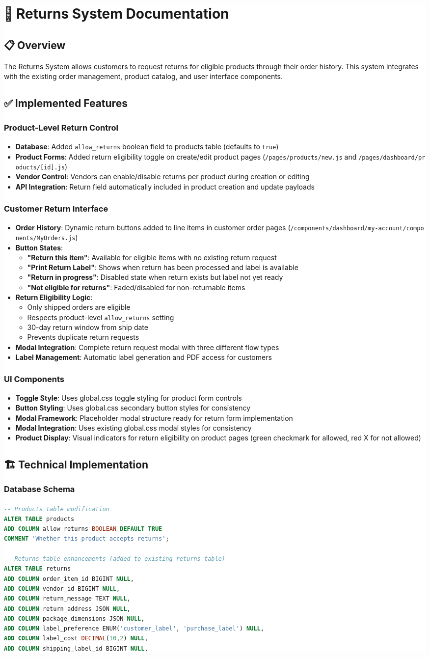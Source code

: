 # 🔄 Returns System Documentation

## 📋 **Overview**

The Returns System allows customers to request returns for eligible products through their order history. This system integrates with the existing order management, product catalog, and user interface components.

## ✅ **Implemented Features**

### **Product-Level Return Control**
- **Database**: Added `allow_returns` boolean field to products table (defaults to `true`)
- **Product Forms**: Added return eligibility toggle on create/edit product pages (`/pages/products/new.js` and `/pages/dashboard/products/[id].js`)
- **Vendor Control**: Vendors can enable/disable returns per product during creation or editing
- **API Integration**: Return field automatically included in product creation and update payloads

### **Customer Return Interface**
- **Order History**: Dynamic return buttons added to line items in customer order pages (`/components/dashboard/my-account/components/MyOrders.js`)
- **Button States**: 
  - **"Return this item"**: Available for eligible items with no existing return request
  - **"Print Return Label"**: Shows when return has been processed and label is available
  - **"Return in progress"**: Disabled state when return exists but label not yet ready
  - **"Not eligible for returns"**: Faded/disabled for non-returnable items
- **Return Eligibility Logic**: 
  - Only shipped orders are eligible
  - Respects product-level `allow_returns` setting
  - 30-day return window from ship date
  - Prevents duplicate return requests
- **Modal Integration**: Complete return request modal with three different flow types
- **Label Management**: Automatic label generation and PDF access for customers

### **UI Components**
- **Toggle Style**: Uses global.css toggle styling for product form controls
- **Button Styling**: Uses global.css secondary button styles for consistency
- **Modal Framework**: Placeholder modal structure ready for return form implementation
- **Modal Integration**: Uses existing global.css modal styles for consistency
- **Product Display**: Visual indicators for return eligibility on product pages (green checkmark for allowed, red X for not allowed)

## 🏗️ **Technical Implementation**

### **Database Schema**
```sql
-- Products table modification
ALTER TABLE products 
ADD COLUMN allow_returns BOOLEAN DEFAULT TRUE 
COMMENT 'Whether this product accepts returns';

-- Returns table enhancements (added to existing returns table)
ALTER TABLE returns 
ADD COLUMN order_item_id BIGINT NULL,
ADD COLUMN vendor_id BIGINT NULL,
ADD COLUMN return_message TEXT NULL,
ADD COLUMN return_address JSON NULL,
ADD COLUMN package_dimensions JSON NULL,
ADD COLUMN label_preference ENUM('customer_label', 'purchase_label') NULL,
ADD COLUMN label_cost DECIMAL(10,2) NULL,
ADD COLUMN shipping_label_id BIGINT NULL,
```